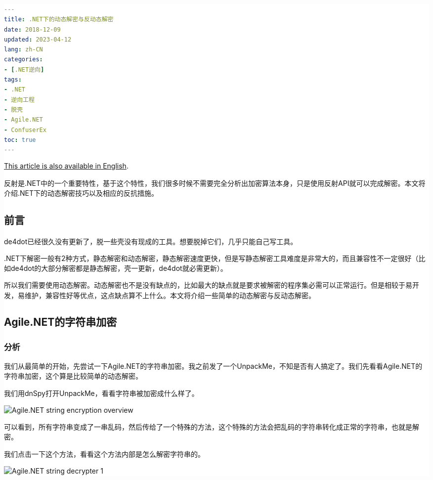 ```yaml
---
title: .NET下的动态解密与反动态解密
date: 2018-12-09
updated: 2023-04-12
lang: zh-CN
categories:
- [.NET逆向]
tags:
- .NET
- 逆向工程
- 脱壳
- Agile.NET
- ConfuserEx
toc: true
---
```


<article class="message message-immersive is-primary">
<div class="message-body">
<i class="fas fa-globe-americas mr-2"></i><a href="{% post_path en/net-dynamic-decryption-and-countermeasures %}">This article is also available in English</a>.
</div>
</article>



反射是.NET中的一个重要特性，基于这个特性，我们很多时候不需要完全分析出加密算法本身，只是使用反射API就可以完成解密。本文将介绍.NET下的动态解密技巧以及相应的反抗措施。



## 前言

de4dot已经很久没有更新了，脱一些壳没有现成的工具。想要脱掉它们，几乎只能自己写工具。

.NET下解密一般有2种方式，静态解密和动态解密，静态解密速度更快，但是写静态解密工具难度是非常大的，而且兼容性不一定很好（比如de4dot的大部分解密都是静态解密，壳一更新，de4dot就必需更新）。

所以我们需要使用动态解密。动态解密也不是没有缺点的，比如最大的缺点就是要求被解密的程序集必需可以正常运行。但是相较于易开发，易维护，兼容性好等优点，这点缺点算不上什么。本文将介绍一些简单的动态解密与反动态解密。

## Agile.NET的字符串加密

### 分析

我们从最简单的开始，先尝试一下Agile.NET的字符串加密。我之前发了一个UnpackMe，不知是否有人搞定了。我们先看看Agile.NET的字符串加密，这个算是比较简单的动态解密。

我们用dnSpy打开UnpackMe，看看字符串被加密成什么样了。

![Agile.NET string encryption overview](./agile_net-string-encryption-overview.png)

可以看到，所有字符串变成了一串乱码，然后传给了一个特殊的方法，这个特殊的方法会把乱码的字符串转化成正常的字符串，也就是解密。

我们点击一下这个方法，看看这个方法内部是怎么解密字符串的。

![Agile.NET string decrypter 1](./agile_net-string-decrypter-1.png) 
